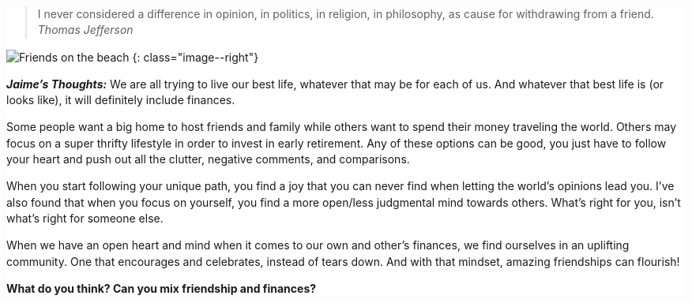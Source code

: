 > I never considered a difference in opinion, in politics, in religion, in philosophy, as cause for withdrawing from a friend.  
> <cite>Thomas Jefferson</cite>

![Friends on the beach]({{site.url}}/assets/img/posts/2018-05-29-mix-friendship-and-finances/beach-friends.jpg)
{: class="image--right"}

___Jaime’s Thoughts:___ We are all trying to live our best life, whatever that may be for each of us. And whatever that best life is (or looks like), it will definitely include finances.

Some people want a big home to host friends and family while others want to spend their money traveling the world. Others may focus on a super thrifty lifestyle in order to invest in early retirement. Any of these options can be good, you just have to follow your heart and push out all the clutter, negative comments, and comparisons.

When you start following your unique path, you find a joy that you can never find when letting the world’s opinions lead you. I’ve also found that when you focus on yourself, you find a more open/less judgmental mind towards others. What’s right for you, isn’t what’s right for someone else.

When we have an open heart and mind when it comes to our own and other’s finances, we find ourselves in an uplifting community. One that encourages and celebrates, instead of tears down. And with that mindset, amazing friendships can flourish!

__What do you think? Can you mix friendship and finances?__

